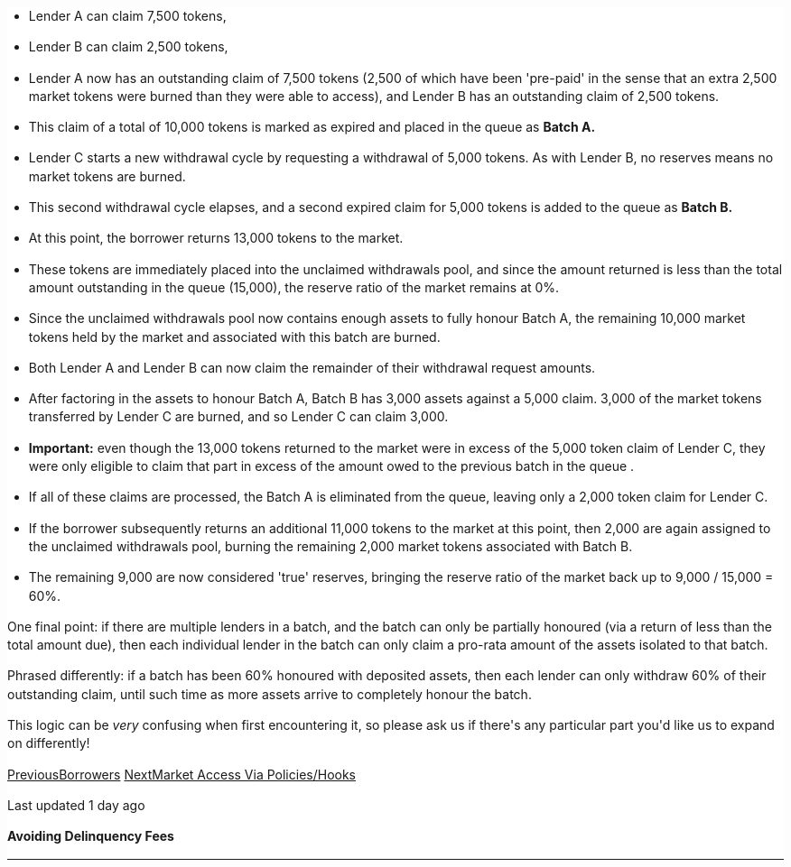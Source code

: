   - Lender A can claim 7,500 tokens,
  - Lender B can claim 2,500 tokens,

- Lender A now has an outstanding claim of 7,500 tokens (2,500 of which have been 'pre-paid' in the sense that an extra 2,500 market tokens were burned than they were able to access), and Lender B has an outstanding claim of 2,500 tokens.
- This claim of a total of 10,000 tokens is marked as expired and placed in the queue as **Batch A.**
- Lender C starts a new withdrawal cycle by requesting a withdrawal of 5,000 tokens. As with Lender B, no reserves means no market tokens are burned.
- This second withdrawal cycle elapses, and a second expired claim for 5,000 tokens is added to the queue as **Batch B.**
- At this point, the borrower returns 13,000 tokens to the market.
- These tokens are immediately placed into the unclaimed withdrawals pool, and since the amount returned is less than the total amount outstanding in the queue (15,000), the reserve ratio of the market remains at 0%.
- Since the unclaimed withdrawals pool now contains enough assets to fully honour Batch A, the remaining 10,000 market tokens held by the market and associated with this batch are burned.
- Both Lender A and Lender B can now claim the remainder of their withdrawal request amounts.
- After factoring in the assets to honour Batch A, Batch B has 3,000 assets against a 5,000 claim. 3,000 of the market tokens transferred by Lender C are burned, and so Lender C can claim 3,000.
- **Important:** even though the 13,000 tokens returned to the market were in excess of the 5,000 token claim of Lender C, they were only eligible to claim that part in excess of the amount owed to the previous batch in the queue .
- If all of these claims are processed, the Batch A is eliminated from the queue, leaving only a 2,000 token claim for Lender C.
- If the borrower subsequently returns an additional 11,000 tokens to the market at this point, then 2,000 are again assigned to the unclaimed withdrawals pool, burning the remaining 2,000 market tokens associated with Batch B.
- The remaining 9,000 are now considered 'true' reserves, bringing the reserve ratio of the market back up to 9,000 / 15,000 = 60%.

One final point: if there are multiple lenders in a batch, and the batch can only be partially honoured (via a return of less than the total amount due), then each individual lender in the batch can only claim a pro-rata amount of the assets isolated to that batch.

Phrased differently: if a batch has been 60% honoured with deposited assets, then each lender can only withdraw 60% of their outstanding claim, until such time as more assets arrive to completely honour the batch.

This logic can be _very_ confusing when first encountering it, so please ask us if there's any particular part you'd like us to expand on differently!

[PreviousBorrowers](/using-wildcat/day-to-day-usage/borrowers)
[NextMarket Access Via Policies/Hooks](/using-wildcat/day-to-day-usage/market-access-via-policies-hooks)

Last updated 1 day ago

[](#avoiding-delinquency-fees)

**Avoiding Delinquency Fees**

---
